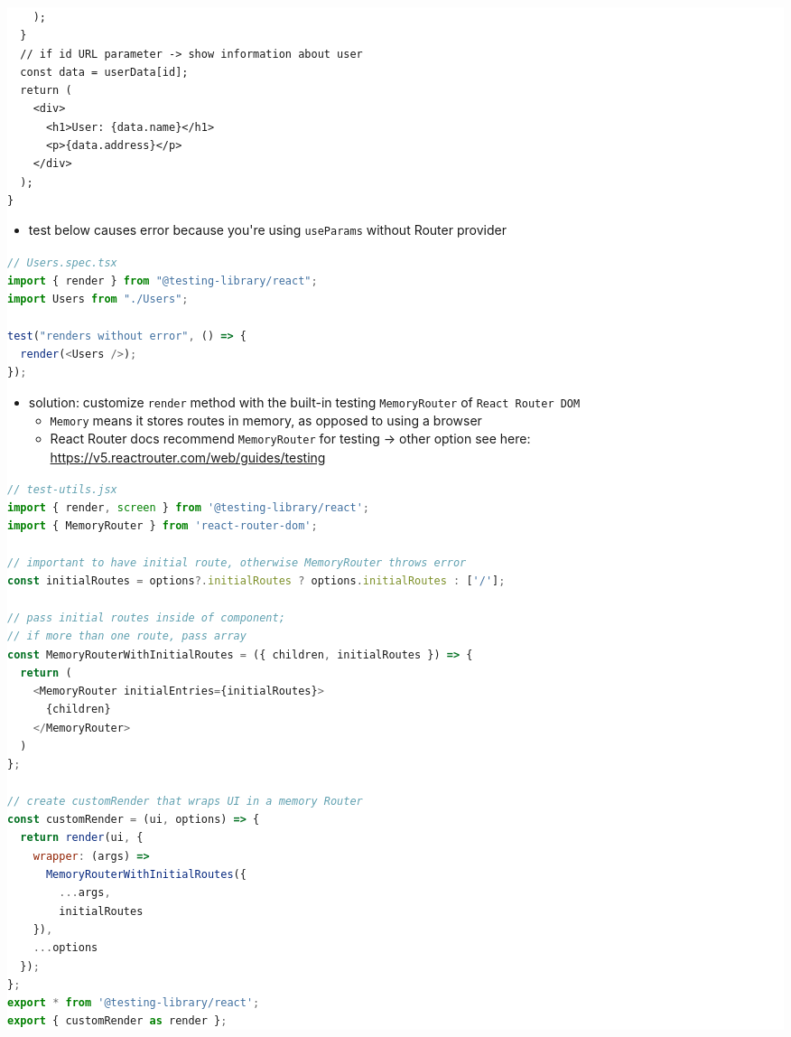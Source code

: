 ```JSX
    );
  }
  // if id URL parameter -> show information about user
  const data = userData[id];
  return (
    <div>
      <h1>User: {data.name}</h1>
      <p>{data.address}</p>
    </div>
  );
}
```

- test below causes error because you're using `useParams` without Router provider

```JavaScript
// Users.spec.tsx
import { render } from "@testing-library/react";
import Users from "./Users";

test("renders without error", () => {
  render(<Users />);
});
```

- solution: customize `render` method with the built-in testing `MemoryRouter` of `React Router DOM`
  - `Memory` means it stores routes in memory, as opposed to using a browser
  - React Router docs recommend `MemoryRouter` for testing -> other option see here: <https://v5.reactrouter.com/web/guides/testing>

```JavaScript
// test-utils.jsx
import { render, screen } from '@testing-library/react';
import { MemoryRouter } from 'react-router-dom';

// important to have initial route, otherwise MemoryRouter throws error
const initialRoutes = options?.initialRoutes ? options.initialRoutes : ['/'];

// pass initial routes inside of component;
// if more than one route, pass array
const MemoryRouterWithInitialRoutes = ({ children, initialRoutes }) => {
  return (
    <MemoryRouter initialEntries={initialRoutes}>
      {children}
    </MemoryRouter>
  )
};

// create customRender that wraps UI in a memory Router
const customRender = (ui, options) => {
  return render(ui, {
    wrapper: (args) =>
      MemoryRouterWithInitialRoutes({
        ...args,
        initialRoutes
    }),
    ...options
  });
};
export * from '@testing-library/react';
export { customRender as render };
```
